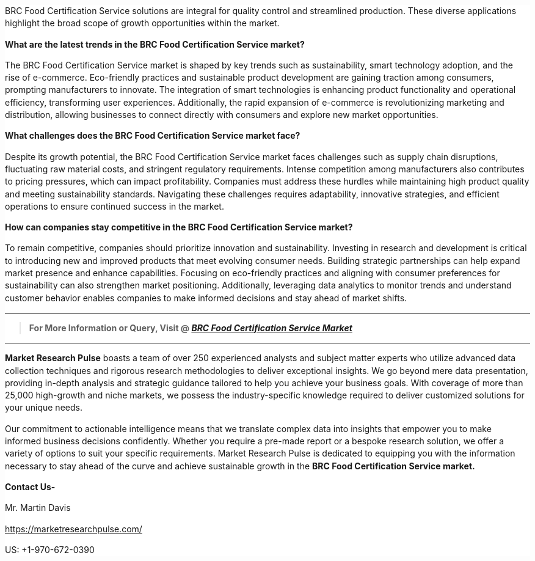 BRC Food Certification Service solutions are integral for quality control and streamlined production. These diverse applications highlight the broad scope of growth opportunities within the market.</p><p><strong>What are the latest trends in the BRC Food Certification Service market?</strong></p><p>The BRC Food Certification Service market is shaped by key trends such as sustainability, smart technology adoption, and the rise of e-commerce. Eco-friendly practices and sustainable product development are gaining traction among consumers, prompting manufacturers to innovate. The integration of smart technologies is enhancing product functionality and operational efficiency, transforming user experiences. Additionally, the rapid expansion of e-commerce is revolutionizing marketing and distribution, allowing businesses to connect directly with consumers and explore new market opportunities.</p><p><strong>What challenges does the BRC Food Certification Service market face?</strong></p><p>Despite its growth potential, the BRC Food Certification Service market faces challenges such as supply chain disruptions, fluctuating raw material costs, and stringent regulatory requirements. Intense competition among manufacturers also contributes to pricing pressures, which can impact profitability. Companies must address these hurdles while maintaining high product quality and meeting sustainability standards. Navigating these challenges requires adaptability, innovative strategies, and efficient operations to ensure continued success in the market.</p><p><strong>How can companies stay competitive in the BRC Food Certification Service market?</strong></p><p>To remain competitive, companies should prioritize innovation and sustainability. Investing in research and development is critical to introducing new and improved products that meet evolving consumer needs. Building strategic partnerships can help expand market presence and enhance capabilities. Focusing on eco-friendly practices and aligning with consumer preferences for sustainability can also strengthen market positioning. Additionally, leveraging data analytics to monitor trends and understand customer behavior enables companies to make informed decisions and stay ahead of market shifts.</p><hr /><blockquote><p><strong>For More Information or Query, Visit @&nbsp;<em><a href="https://marketresearchpulse.com/report/96709/brc-food-certification-service-market?utm_source=Linkedin&utm_medium=026">BRC Food Certification Service Market</a></em></strong></p></blockquote><hr /><p><strong>Market Research Pulse</strong> boasts a team of over 250 experienced analysts and subject matter experts who utilize advanced data collection techniques and rigorous research methodologies to deliver exceptional insights. We go beyond mere data presentation, providing in-depth analysis and strategic guidance tailored to help you achieve your business goals. With coverage of more than 25,000 high-growth and niche markets, we possess the industry-specific knowledge required to deliver customized solutions for your unique needs.</p><p>Our commitment to actionable intelligence means that we translate complex data into insights that empower you to make informed business decisions confidently. Whether you require a pre-made report or a bespoke research solution, we offer a variety of options to suit your specific requirements. Market Research Pulse is dedicated to equipping you with the information necessary to stay ahead of the curve and achieve sustainable growth in the <strong>BRC Food Certification Service market.</strong></p><p><strong>Contact Us-</strong></p><p>Mr. Martin Davis</p><p>https://marketresearchpulse.com/</p><p>US: +1-970-672-0390</p>
